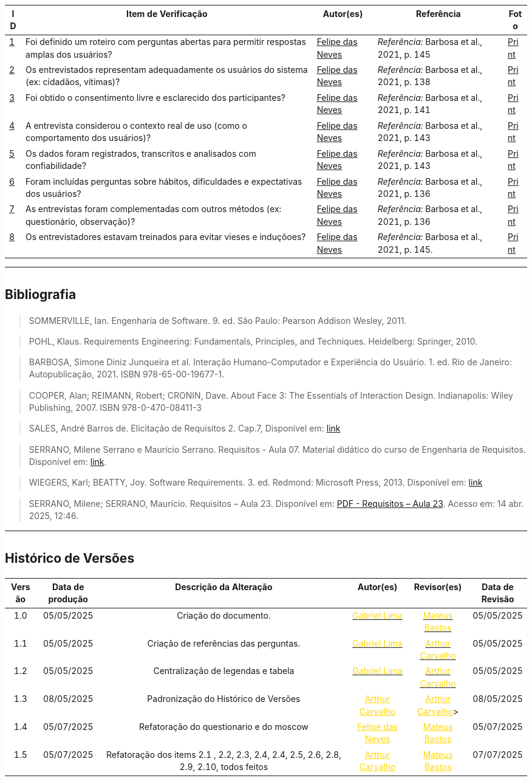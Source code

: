 | ID | Item de Verificação | Autor(es) | Referência | Foto |
|----|----------------------|-----------|------------|------------|
| <a href="#REF01">1</a> |  Foi definido um roteiro com perguntas abertas para permitir respostas amplas dos usuários?| [Felipe das Neves](https://github.com/FelipeFreire-gf) | *Referência:* Barbosa et al., 2021, p. 145 | [Print](/assets/img/questionario/1.png)|
| <a href="#REF02">2</a> | Os entrevistados representam adequadamente os usuários do sistema (ex: cidadãos, vítimas)? | [Felipe das Neves](https://github.com/FelipeFreire-gf) | *Referência:* Barbosa et al., 2021, p. 138 |  [Print](/assets/img/questionario/2.png) |
| <a href="#REF03">3</a> | Foi obtido o consentimento livre e esclarecido dos participantes? | [Felipe das Neves](https://github.com/FelipeFreire-gf) | *Referência:* Barbosa et al., 2021, p. 141 |  [Print](/assets/img/questionario/3.png) |
| <a href="#REF04">4</a> | A entrevista considerou o contexto real de uso (como o comportamento dos usuários)? | [Felipe das Neves](https://github.com/FelipeFreire-gf) | *Referência:* Barbosa et al., 2021, p. 143 |  [Print](/assets/img/questionario/4.png) |
| <a href="#REF05">5</a> | Os dados foram registrados, transcritos e analisados com confiabilidade? | [Felipe das Neves](https://github.com/FelipeFreire-gf) | *Referência:* Barbosa et al., 2021, p. 143 |  [Print](/assets/img/questionario/5.png) |
| <a href="#REF06">6</a> | Foram incluídas perguntas sobre hábitos, dificuldades e expectativas dos usuários? | [Felipe das Neves](https://github.com/FelipeFreire-gf) | *Referência:* Barbosa et al., 2021, p. 136 |  [Print](/assets/img/questionario/6.png) |
| <a href="#REF05">7</a> | As entrevistas foram complementadas com outros métodos (ex: questionário, observação)? | [Felipe das Neves](https://github.com/FelipeFreire-gf) | *Referência:* Barbosa et al., 2021, p. 136 |  [Print](/assets/img/questionario/7.png) |
| <a href="#REF05">8</a> | Os entrevistadores estavam treinados para evitar vieses e induçõoes? | [Felipe das Neves](https://github.com/FelipeFreire-gf) | *Referência:* Barbosa et al., 2021, p. 145. |  [Print](/assets/img/questionario/8.png) |

---

## Bibliografia

> SOMMERVILLE, Ian. Engenharia de Software. 9. ed. São Paulo: Pearson Addison Wesley, 2011.

> POHL, Klaus. Requirements Engineering: Fundamentals, Principles, and Techniques. Heidelberg: Springer, 2010.

> BARBOSA, Simone Diniz Junqueira et al. Interação Humano-Computador e Experiência do Usuário. 1. ed. Rio de Janeiro: Autopublicação, 2021. ISBN 978-65-00-19677-1. 

> COOPER, Alan; REIMANN, Robert; CRONIN, Dave. About Face 3: The Essentials of Interaction Design. Indianapolis: Wiley Publishing, 2007. ISBN 978-0-470-08411-3 

> SALES, André Barros de. Elicitação de Requisitos 2. Cap.7, Disponível em: [link](https://aprender3.unb.br/pluginfile.php/3096085/mod_resource/content/4/Elicitacao%20de%20Req%202.pdf) 

> SERRANO, Milene Serrano e Maurício Serrano. Requisitos - Aula 07. Material didático do curso de Engenharia de Requisitos. Disponível em: [link](https://aprender3.unb.br/pluginfile.php/3096086/mod_resource/content/2/Requisitos%20-%20Aula%2007.pdf). 

> WIEGERS, Karl; BEATTY, Joy. Software Requirements. 3. ed. Redmond: Microsoft Press, 2013. Disponível em: [link](https://aprender3.unb.br/pluginfile.php/3096091/mod_resource/content/3/PriorizaA%CC%83%C2%A7A%CC%83%C2%A3o%20de%20Req.pdf)  

> SERRANO, Milene; SERRANO, Maurício. Requisitos – Aula 23. Disponível em: <a href="https://raw.githubusercontent.com/Requisitos-de-Software/2025.1-CelularSeguro/main//assets/pdf/verificacao/Requisitos - Aula 023 (1).pdf" target="_blank">PDF - Requisitos – Aula 23</a>. Acesso em: 14 abr. 2025, 12:46.

---

## Histórico de Versões 

| Versão | Data de produção   | Descrição da Alteração                               | Autor(es)             | Revisor(es)      |Data de Revisão |
| :----: | :----------------: | :--------------------------------------------------: | :-------------------: | :-------------:  |  :-----------: |
| 1.0  | 05/05/2025 | Criação do documento.  | [<span style="color:gold;">Gabriel Lima</span>](https://github.com/gabriel-lima258)| [<span style="color:gold;">Mateus Bastos</span>](https://github.com/Bessazs) | 05/05/2025|
| 1.1  | 05/05/2025 | Criação de referências das perguntas.  | [<span style="color:gold;">Gabriel Lima</span>](https://github.com/gabriel-lima258)| [<span style="color:gold;">Arthur Carvalho</span>](https://github.com/Bessazs) | 05/05/2025|
| 1.2  | 05/05/2025 | Centralização de legendas e tabela  | [<span style="color:gold;">Gabriel Lima</span>](https://github.com/gabriel-lima258)| [<span style="color:gold;">Arthur Carvalho</span>](https://github.com/Bessazs) | 05/05/2025|
| 1.3 | 08/05/2025| Padronização do Histórico de Versões| <a style="color:gold;" href="https://github.com/arthurlleite" target="_blank">Arthur Carvalho</a>| <a style="color:gold;" href="https://github.com/arthurlleite" target="_blank">Arthur Carvalho</a>>| 08/05/2025|
| 1.4    | 05/07/2025 | Refatoração do questionario e do moscow| <a style="color:gold;" href="https://github.com/FelipeFreire-gf" target="_blank">Felipe das Neves</a> | <a style="color:gold;" href="https://github.com/MateuSansete" target="_blank">Mateus Bastos</a>| 05/07/2025|
| 1.5    | 05/07/2025 | Refatoração dos items 2.1 , 2.2, 2.3, 2.4, 2.4, 2.5, 2.6, 2.8, 2.9, 2.10, todos feitos | <a style="color:gold;" href="https://github.com/arthurlleite" target="_blank">Arthur Carvalho</a> | <a style="color:gold;" href="https://github.com/MateuSansete" target="_blank">Mateus Bastos</a>| 07/07/2025|
